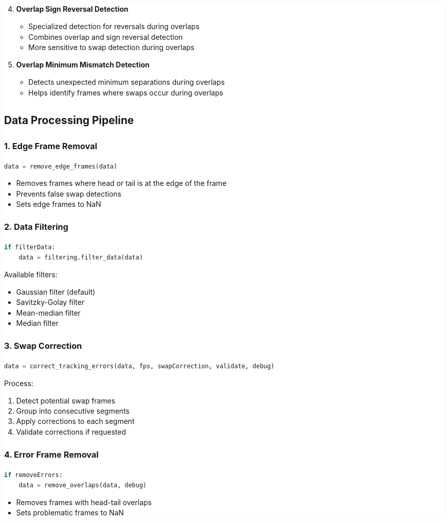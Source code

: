 4. **Overlap Sign Reversal Detection**
   - Specialized detection for reversals during overlaps
   - Combines overlap and sign reversal detection
   - More sensitive to swap detection during overlaps

5. **Overlap Minimum Mismatch Detection**
   - Detects unexpected minimum separations during overlaps
   - Helps identify frames where swaps occur during overlaps

## Data Processing Pipeline

### 1. Edge Frame Removal

```python
data = remove_edge_frames(data)
```

- Removes frames where head or tail is at the edge of the frame
- Prevents false swap detections
- Sets edge frames to NaN

### 2. Data Filtering

```python
if filterData:
    data = filtering.filter_data(data)
```

Available filters:
- Gaussian filter (default)
- Savitzky-Golay filter
- Mean-median filter
- Median filter

### 3. Swap Correction

```python
data = correct_tracking_errors(data, fps, swapCorrection, validate, debug)
```

Process:
1. Detect potential swap frames
2. Group into consecutive segments
3. Apply corrections to each segment
4. Validate corrections if requested

### 4. Error Frame Removal

```python
if removeErrors:
    data = remove_overlaps(data, debug)
```

- Removes frames with head-tail overlaps
- Sets problematic frames to NaN
